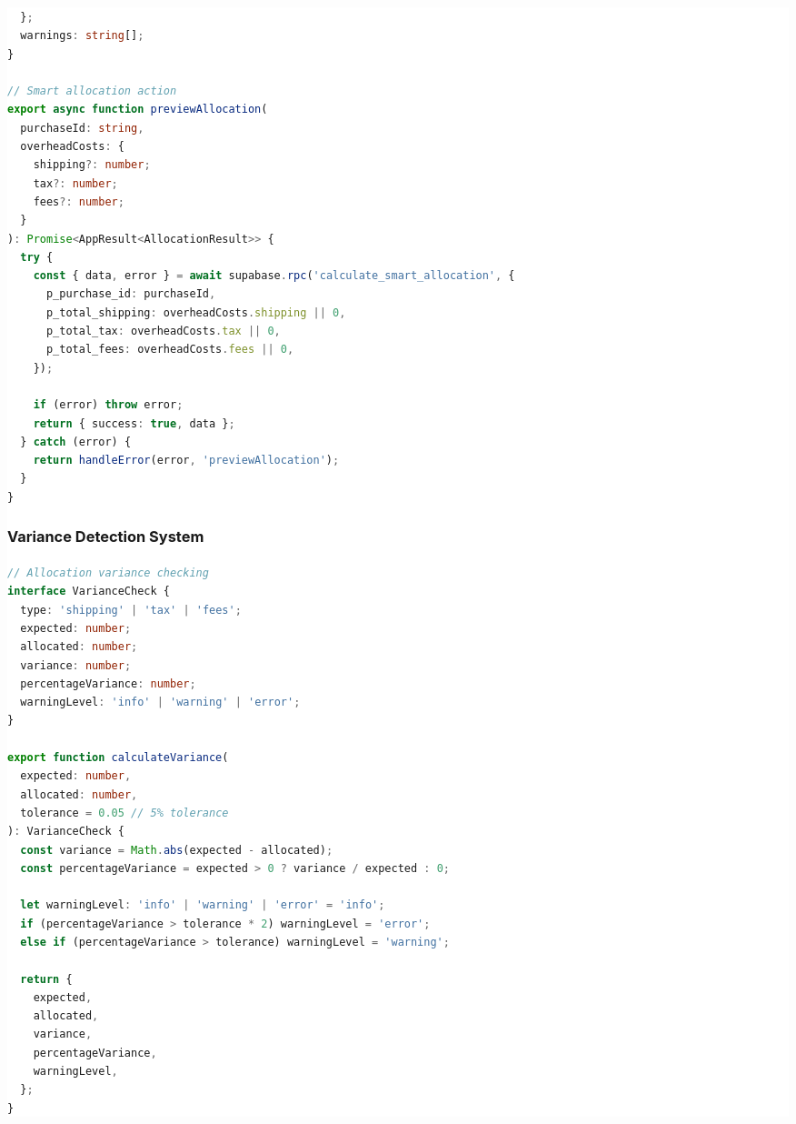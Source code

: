 ```typescript
  };
  warnings: string[];
}

// Smart allocation action
export async function previewAllocation(
  purchaseId: string,
  overheadCosts: {
    shipping?: number;
    tax?: number;
    fees?: number;
  }
): Promise<AppResult<AllocationResult>> {
  try {
    const { data, error } = await supabase.rpc('calculate_smart_allocation', {
      p_purchase_id: purchaseId,
      p_total_shipping: overheadCosts.shipping || 0,
      p_total_tax: overheadCosts.tax || 0,
      p_total_fees: overheadCosts.fees || 0,
    });

    if (error) throw error;
    return { success: true, data };
  } catch (error) {
    return handleError(error, 'previewAllocation');
  }
}
```

### **Variance Detection System**

```typescript
// Allocation variance checking
interface VarianceCheck {
  type: 'shipping' | 'tax' | 'fees';
  expected: number;
  allocated: number;
  variance: number;
  percentageVariance: number;
  warningLevel: 'info' | 'warning' | 'error';
}

export function calculateVariance(
  expected: number,
  allocated: number,
  tolerance = 0.05 // 5% tolerance
): VarianceCheck {
  const variance = Math.abs(expected - allocated);
  const percentageVariance = expected > 0 ? variance / expected : 0;

  let warningLevel: 'info' | 'warning' | 'error' = 'info';
  if (percentageVariance > tolerance * 2) warningLevel = 'error';
  else if (percentageVariance > tolerance) warningLevel = 'warning';

  return {
    expected,
    allocated,
    variance,
    percentageVariance,
    warningLevel,
  };
}
```
